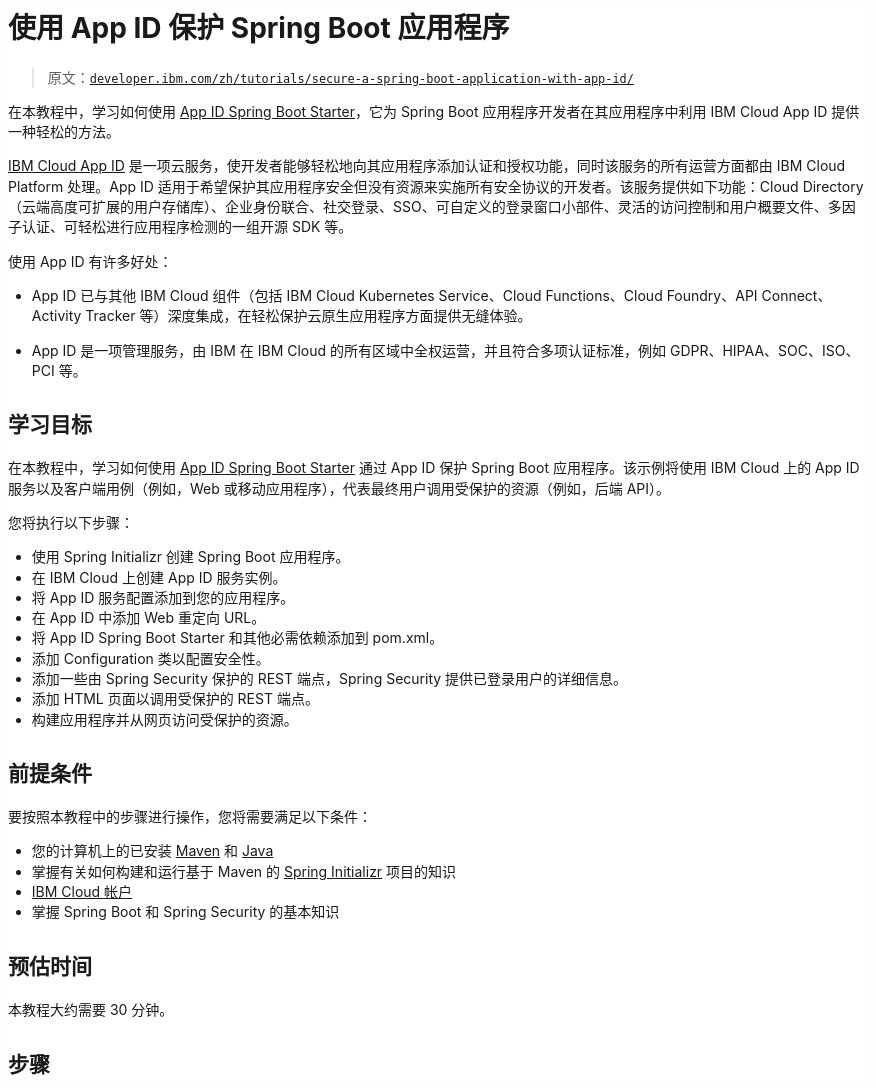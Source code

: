 # 使用 App ID 保护 Spring Boot 应用程序

> 原文：[`developer.ibm.com/zh/tutorials/secure-a-spring-boot-application-with-app-id/`](https://developer.ibm.com/zh/tutorials/secure-a-spring-boot-application-with-app-id/)

在本教程中，学习如何使用 [App ID Spring Boot Starter](https://github.com/IBM/appid-spring-boot-starter)，它为 Spring Boot 应用程序开发者在其应用程序中利用 IBM Cloud App ID 提供一种轻松的方法。

[IBM Cloud App ID](https://cloud.ibm.com/docs/appid?topic=appid-about) 是一项云服务，使开发者能够轻松地向其应用程序添加认证和授权功能，同时该服务的所有运营方面都由 IBM Cloud Platform 处理。App ID 适用于希望保护其应用程序安全但没有资源来实施所有安全协议的开发者。该服务提供如下功能：Cloud Directory（云端高度可扩展的用户存储库）、企业身份联合、社交登录、SSO、可自定义的登录窗口小部件、灵活的访问控制和用户概要文件、多因子认证、可轻松进行应用程序检测的一组开源 SDK 等。

使用 App ID 有许多好处：

*   App ID 已与其他 IBM Cloud 组件（包括 IBM Cloud Kubernetes Service、Cloud Functions、Cloud Foundry、API Connect、Activity Tracker 等）深度集成，在轻松保护云原生应用程序方面提供无缝体验。

*   App ID 是一项管理服务，由 IBM 在 IBM Cloud 的所有区域中全权运营，并且符合多项认证标准，例如 GDPR、HIPAA、SOC、ISO、PCI 等。

## 学习目标

在本教程中，学习如何使用 [App ID Spring Boot Starter](https://github.com/IBM/appid-spring-boot-starter) 通过 App ID 保护 Spring Boot 应用程序。该示例将使用 IBM Cloud 上的 App ID 服务以及客户端用例（例如，Web 或移动应用程序），代表最终用户调用受保护的资源（例如，后端 API）。

您将执行以下步骤：

*   使用 Spring Initializr 创建 Spring Boot 应用程序。
*   在 IBM Cloud 上创建 App ID 服务实例。
*   将 App ID 服务配置添加到您的应用程序。
*   在 App ID 中添加 Web 重定向 URL。
*   将 App ID Spring Boot Starter 和其他必需依赖添加到 pom.xml。
*   添加 Configuration 类以配置安全性。
*   添加一些由 Spring Security 保护的 REST 端点，Spring Security 提供已登录用户的详细信息。
*   添加 HTML 页面以调用受保护的 REST 端点。
*   构建应用程序并从网页访问受保护的资源。

## 前提条件

要按照本教程中的步骤进行操作，您将需要满足以下条件：

*   您的计算机上的已安装 [Maven](https://maven.apache.org/) 和 [Java](https://adoptopenjdk.net/releases.html)
*   掌握有关如何构建和运行基于 Maven 的 [Spring Initializr](https://start.spring.io) 项目的知识
*   [IBM Cloud 帐户](https://cloud.ibm.com/registration?cm_sp=ibmdev-_-developer-tutorials-_-cloudreg)
*   掌握 Spring Boot 和 Spring Security 的基本知识

## 预估时间

本教程大约需要 30 分钟。

## 步骤
